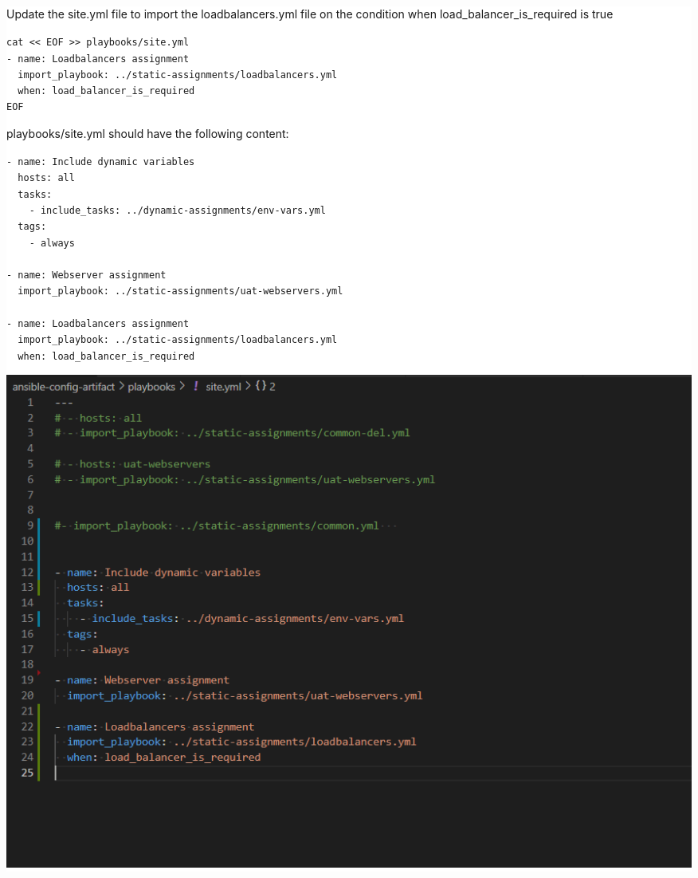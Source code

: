 Update the site.yml file to import the loadbalancers.yml file on the condition when load_balancer_is_required is true

```
cat << EOF >> playbooks/site.yml
- name: Loadbalancers assignment
  import_playbook: ../static-assignments/loadbalancers.yml
  when: load_balancer_is_required
EOF
```

playbooks/site.yml should have the following content:
```
- name: Include dynamic variables
  hosts: all
  tasks:
    - include_tasks: ../dynamic-assignments/env-vars.yml
  tags:
    - always

- name: Webserver assignment
  import_playbook: ../static-assignments/uat-webservers.yml

- name: Loadbalancers assignment
  import_playbook: ../static-assignments/loadbalancers.yml
  when: load_balancer_is_required
```

![site.yml](screenshots/site_yml.png)
